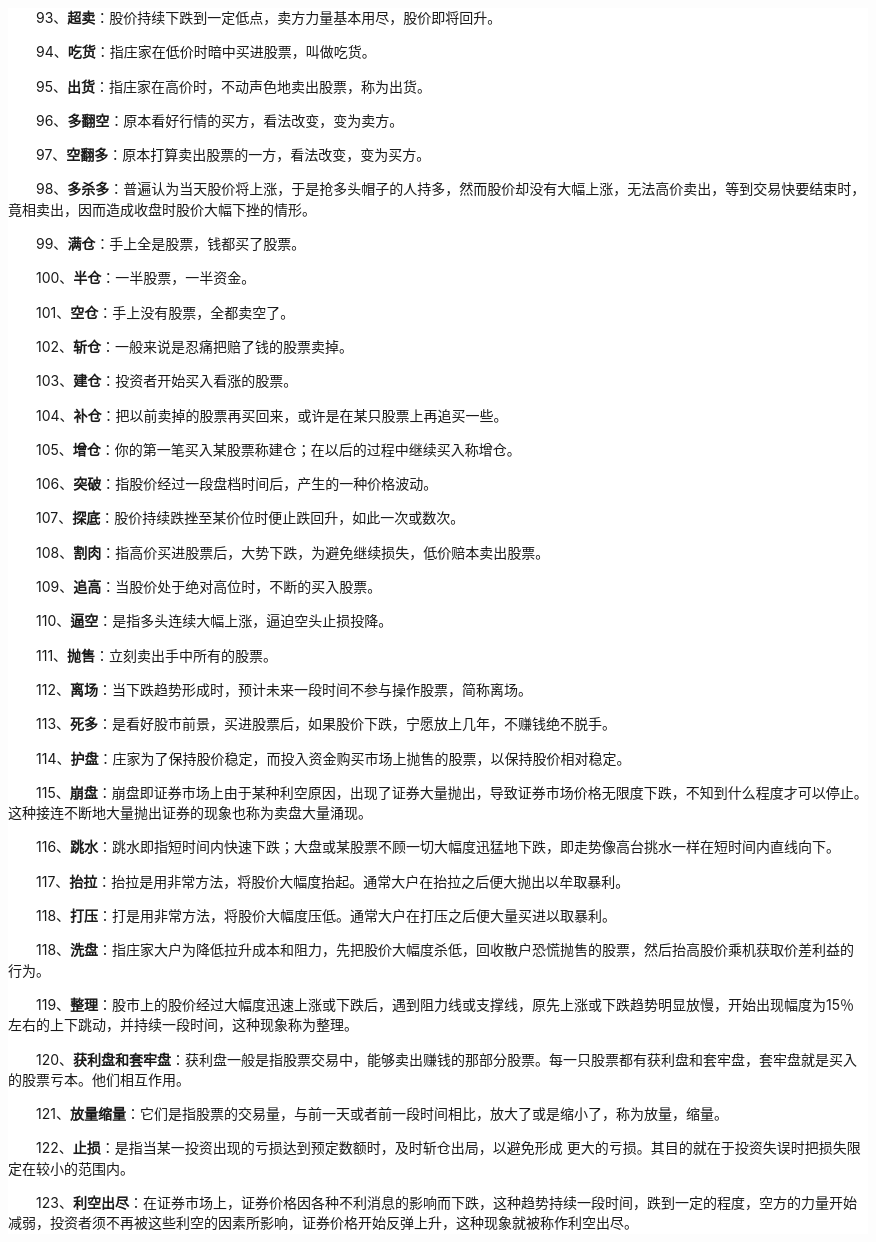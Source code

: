 　　93、**超卖**：股价持续下跌到一定低点，卖方力量基本用尽，股价即将回升。

　　94、**吃货**：指庄家在低价时暗中买进股票，叫做吃货。

　　95、**出货**：指庄家在高价时，不动声色地卖出股票，称为出货。

　　96、**多翻空**：原本看好行情的买方，看法改变，变为卖方。

　　97、**空翻多**：原本打算卖出股票的一方，看法改变，变为买方。

　　98、**多杀多**：普遍认为当天股价将上涨，于是抢多头帽子的人持多，然而股价却没有大幅上涨，无法高价卖出，等到交易快要结束时，竟相卖出，因而造成收盘时股价大幅下挫的情形。

　　99、**满仓**：手上全是股票，钱都买了股票。

　　100、**半仓**：一半股票，一半资金。

　　101、**空仓**：手上没有股票，全都卖空了。

　　102、**斩仓**：一般来说是忍痛把赔了钱的股票卖掉。

　　103、**建仓**：投资者开始买入看涨的股票。

　　104、**补仓**：把以前卖掉的股票再买回来，或许是在某只股票上再追买一些。

　　105、**增仓**：你的第一笔买入某股票称建仓；在以后的过程中继续买入称增仓。

　　106、**突破**：指股价经过一段盘档时间后，产生的一种价格波动。

　　107、**探底**：股价持续跌挫至某价位时便止跌回升，如此一次或数次。

　　108、**割肉**：指高价买进股票后，大势下跌，为避免继续损失，低价赔本卖出股票。

　　109、**追高**：当股价处于绝对高位时，不断的买入股票。

　　110、**逼空**：是指多头连续大幅上涨，逼迫空头止损投降。

　　111、**抛售**：立刻卖出手中所有的股票。

　　112、**离场**：当下跌趋势形成时，预计未来一段时间不参与操作股票，简称离场。

　　113、**死多**：是看好股市前景，买进股票后，如果股价下跌，宁愿放上几年，不赚钱绝不脱手。

　　114、**护盘**：庄家为了保持股价稳定，而投入资金购买市场上抛售的股票，以保持股价相对稳定。

　　115、**崩盘**：崩盘即证券市场上由于某种利空原因，出现了证券大量抛出，导致证券市场价格无限度下跌，不知到什么程度才可以停止。这种接连不断地大量抛出证券的现象也称为卖盘大量涌现。

　　116、**跳水**：跳水即指短时间内快速下跌；大盘或某股票不顾一切大幅度迅猛地下跌，即走势像高台挑水一样在短时间内直线向下。

　　117、**抬拉**：抬拉是用非常方法，将股价大幅度抬起。通常大户在抬拉之后便大抛出以牟取暴利。

　　118、**打压**：打是用非常方法，将股价大幅度压低。通常大户在打压之后便大量买进以取暴利。

　　118、**洗盘**：指庄家大户为降低拉升成本和阻力，先把股价大幅度杀低，回收散户恐慌抛售的股票，然后抬高股价乘机获取价差利益的行为。

　　119、**整理**：股市上的股价经过大幅度迅速上涨或下跌后，遇到阻力线或支撑线，原先上涨或下跌趋势明显放慢，开始出现幅度为15％左右的上下跳动，并持续一段时间，这种现象称为整理。

　　120、**获利盘和套牢盘**：获利盘一般是指股票交易中，能够卖出赚钱的那部分股票。每一只股票都有获利盘和套牢盘，套牢盘就是买入的股票亏本。他们相互作用。

　　121、**放量缩量**：它们是指股票的交易量，与前一天或者前一段时间相比，放大了或是缩小了，称为放量，缩量。

　　122、**止损**：是指当某一投资出现的亏损达到预定数额时，及时斩仓出局，以避免形成 更大的亏损。其目的就在于投资失误时把损失限定在较小的范围内。

　　123、**利空出尽**：在证券市场上，证券价格因各种不利消息的影响而下跌，这种趋势持续一段时间，跌到一定的程度，空方的力量开始减弱，投资者须不再被这些利空的因素所影响，证券价格开始反弹上升，这种现象就被称作利空出尽。

